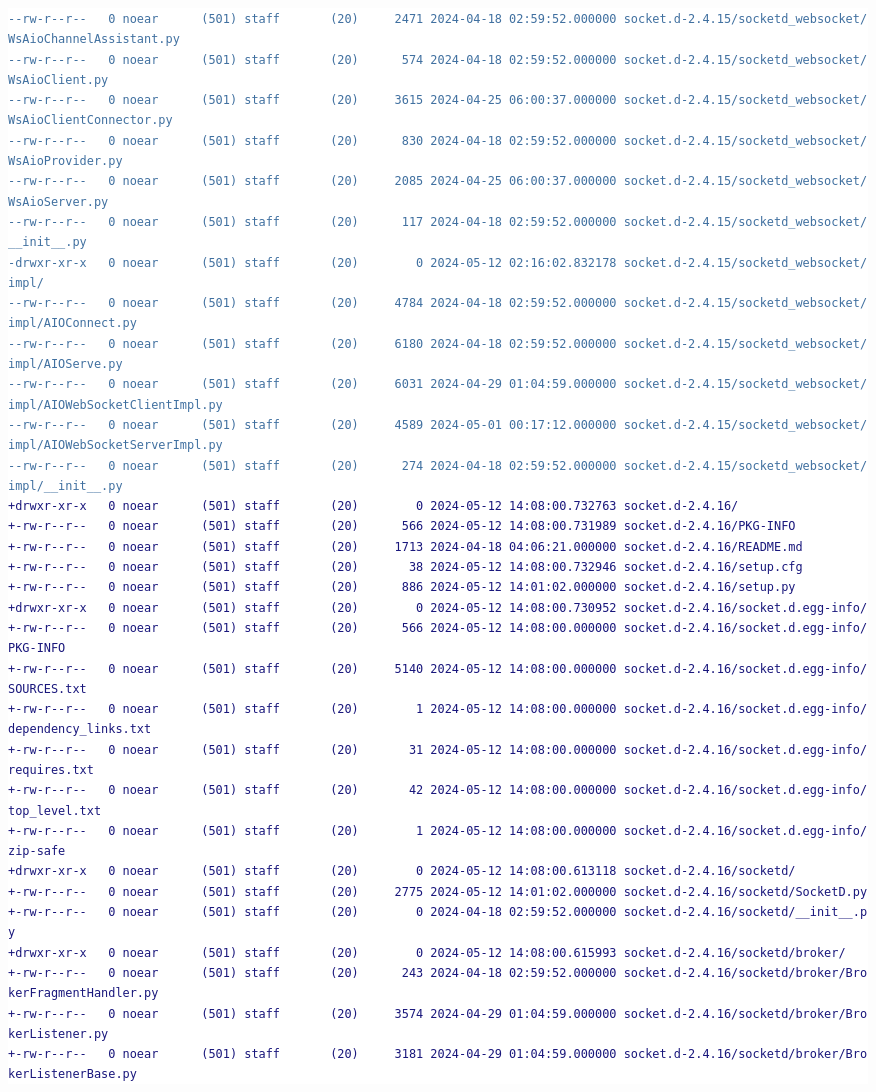 ```diff
--rw-r--r--   0 noear      (501) staff       (20)     2471 2024-04-18 02:59:52.000000 socket.d-2.4.15/socketd_websocket/WsAioChannelAssistant.py
--rw-r--r--   0 noear      (501) staff       (20)      574 2024-04-18 02:59:52.000000 socket.d-2.4.15/socketd_websocket/WsAioClient.py
--rw-r--r--   0 noear      (501) staff       (20)     3615 2024-04-25 06:00:37.000000 socket.d-2.4.15/socketd_websocket/WsAioClientConnector.py
--rw-r--r--   0 noear      (501) staff       (20)      830 2024-04-18 02:59:52.000000 socket.d-2.4.15/socketd_websocket/WsAioProvider.py
--rw-r--r--   0 noear      (501) staff       (20)     2085 2024-04-25 06:00:37.000000 socket.d-2.4.15/socketd_websocket/WsAioServer.py
--rw-r--r--   0 noear      (501) staff       (20)      117 2024-04-18 02:59:52.000000 socket.d-2.4.15/socketd_websocket/__init__.py
-drwxr-xr-x   0 noear      (501) staff       (20)        0 2024-05-12 02:16:02.832178 socket.d-2.4.15/socketd_websocket/impl/
--rw-r--r--   0 noear      (501) staff       (20)     4784 2024-04-18 02:59:52.000000 socket.d-2.4.15/socketd_websocket/impl/AIOConnect.py
--rw-r--r--   0 noear      (501) staff       (20)     6180 2024-04-18 02:59:52.000000 socket.d-2.4.15/socketd_websocket/impl/AIOServe.py
--rw-r--r--   0 noear      (501) staff       (20)     6031 2024-04-29 01:04:59.000000 socket.d-2.4.15/socketd_websocket/impl/AIOWebSocketClientImpl.py
--rw-r--r--   0 noear      (501) staff       (20)     4589 2024-05-01 00:17:12.000000 socket.d-2.4.15/socketd_websocket/impl/AIOWebSocketServerImpl.py
--rw-r--r--   0 noear      (501) staff       (20)      274 2024-04-18 02:59:52.000000 socket.d-2.4.15/socketd_websocket/impl/__init__.py
+drwxr-xr-x   0 noear      (501) staff       (20)        0 2024-05-12 14:08:00.732763 socket.d-2.4.16/
+-rw-r--r--   0 noear      (501) staff       (20)      566 2024-05-12 14:08:00.731989 socket.d-2.4.16/PKG-INFO
+-rw-r--r--   0 noear      (501) staff       (20)     1713 2024-04-18 04:06:21.000000 socket.d-2.4.16/README.md
+-rw-r--r--   0 noear      (501) staff       (20)       38 2024-05-12 14:08:00.732946 socket.d-2.4.16/setup.cfg
+-rw-r--r--   0 noear      (501) staff       (20)      886 2024-05-12 14:01:02.000000 socket.d-2.4.16/setup.py
+drwxr-xr-x   0 noear      (501) staff       (20)        0 2024-05-12 14:08:00.730952 socket.d-2.4.16/socket.d.egg-info/
+-rw-r--r--   0 noear      (501) staff       (20)      566 2024-05-12 14:08:00.000000 socket.d-2.4.16/socket.d.egg-info/PKG-INFO
+-rw-r--r--   0 noear      (501) staff       (20)     5140 2024-05-12 14:08:00.000000 socket.d-2.4.16/socket.d.egg-info/SOURCES.txt
+-rw-r--r--   0 noear      (501) staff       (20)        1 2024-05-12 14:08:00.000000 socket.d-2.4.16/socket.d.egg-info/dependency_links.txt
+-rw-r--r--   0 noear      (501) staff       (20)       31 2024-05-12 14:08:00.000000 socket.d-2.4.16/socket.d.egg-info/requires.txt
+-rw-r--r--   0 noear      (501) staff       (20)       42 2024-05-12 14:08:00.000000 socket.d-2.4.16/socket.d.egg-info/top_level.txt
+-rw-r--r--   0 noear      (501) staff       (20)        1 2024-05-12 14:08:00.000000 socket.d-2.4.16/socket.d.egg-info/zip-safe
+drwxr-xr-x   0 noear      (501) staff       (20)        0 2024-05-12 14:08:00.613118 socket.d-2.4.16/socketd/
+-rw-r--r--   0 noear      (501) staff       (20)     2775 2024-05-12 14:01:02.000000 socket.d-2.4.16/socketd/SocketD.py
+-rw-r--r--   0 noear      (501) staff       (20)        0 2024-04-18 02:59:52.000000 socket.d-2.4.16/socketd/__init__.py
+drwxr-xr-x   0 noear      (501) staff       (20)        0 2024-05-12 14:08:00.615993 socket.d-2.4.16/socketd/broker/
+-rw-r--r--   0 noear      (501) staff       (20)      243 2024-04-18 02:59:52.000000 socket.d-2.4.16/socketd/broker/BrokerFragmentHandler.py
+-rw-r--r--   0 noear      (501) staff       (20)     3574 2024-04-29 01:04:59.000000 socket.d-2.4.16/socketd/broker/BrokerListener.py
+-rw-r--r--   0 noear      (501) staff       (20)     3181 2024-04-29 01:04:59.000000 socket.d-2.4.16/socketd/broker/BrokerListenerBase.py
```
